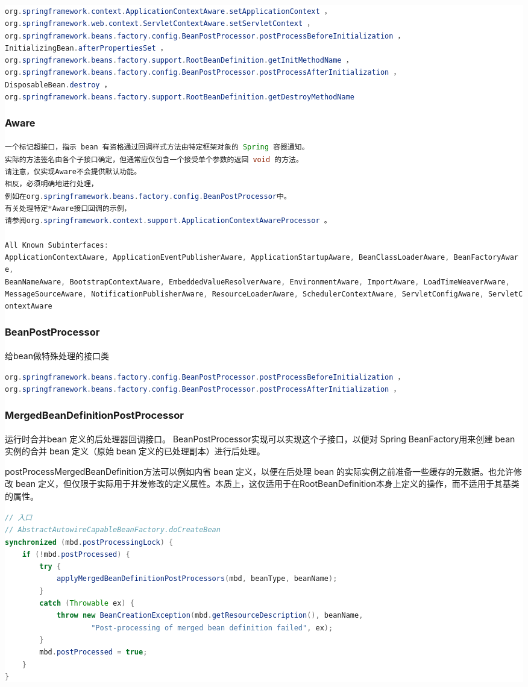 ```java
org.springframework.context.ApplicationContextAware.setApplicationContext ， 
org.springframework.web.context.ServletContextAware.setServletContext ， 
org.springframework.beans.factory.config.BeanPostProcessor.postProcessBeforeInitialization ， 
InitializingBean.afterPropertiesSet ， 
org.springframework.beans.factory.support.RootBeanDefinition.getInitMethodName ， 
org.springframework.beans.factory.config.BeanPostProcessor.postProcessAfterInitialization ， 
DisposableBean.destroy ， 
org.springframework.beans.factory.support.RootBeanDefinition.getDestroyMethodName
```

### Aware

```java
一个标记超接口，指示 bean 有资格通过回调样式方法由特定框架对象的 Spring 容器通知。
实际的方法签名由各个子接口确定，但通常应仅包含一个接受单个参数的返回 void 的方法。
请注意，仅实现Aware不会提供默认功能。
相反，必须明确地进行处理，
例如在org.springframework.beans.factory.config.BeanPostProcessor中。
有关处理特定*Aware接口回调的示例，
请参阅org.springframework.context.support.ApplicationContextAwareProcessor 。

All Known Subinterfaces:
ApplicationContextAware, ApplicationEventPublisherAware, ApplicationStartupAware, BeanClassLoaderAware, BeanFactoryAware, 
BeanNameAware, BootstrapContextAware, EmbeddedValueResolverAware, EnvironmentAware, ImportAware, LoadTimeWeaverAware, 
MessageSourceAware, NotificationPublisherAware, ResourceLoaderAware, SchedulerContextAware, ServletConfigAware, ServletContextAware

```

### BeanPostProcessor

给bean做特殊处理的接口类



```java
org.springframework.beans.factory.config.BeanPostProcessor.postProcessBeforeInitialization ， 
org.springframework.beans.factory.config.BeanPostProcessor.postProcessAfterInitialization ， 
```

### MergedBeanDefinitionPostProcessor

运行时合并bean 定义的后处理器回调接口。 BeanPostProcessor实现可以实现这个子接口，以便对 Spring BeanFactory用来创建 bean 实例的合并 bean 定义（原始 bean 定义的已处理副本）进行后处理。

postProcessMergedBeanDefinition方法可以例如内省 bean 定义，以便在后处理 bean 的实际实例之前准备一些缓存的元数据。也允许修改 bean 定义，但仅限于实际用于并发修改的定义属性。本质上，这仅适用于在RootBeanDefinition本身上定义的操作，而不适用于其基类的属性。

```java
// 入口
// AbstractAutowireCapableBeanFactory.doCreateBean
synchronized (mbd.postProcessingLock) {
	if (!mbd.postProcessed) {
		try {
			applyMergedBeanDefinitionPostProcessors(mbd, beanType, beanName);
		}
		catch (Throwable ex) {
			throw new BeanCreationException(mbd.getResourceDescription(), beanName,
					"Post-processing of merged bean definition failed", ex);
		}
		mbd.postProcessed = true;
	}
}
```

